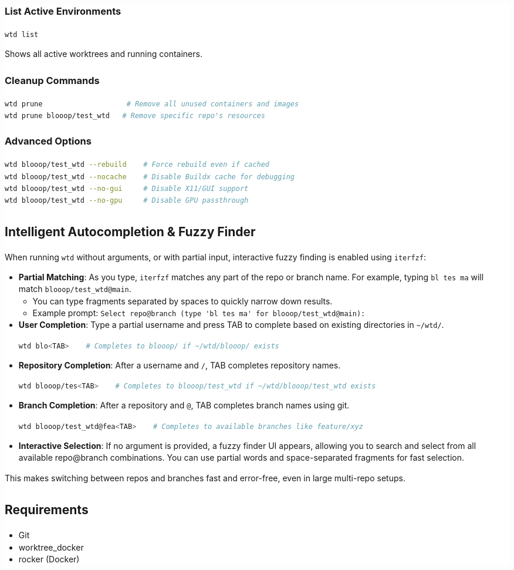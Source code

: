 ### List Active Environments
```bash
wtd list
```
Shows all active worktrees and running containers.

### Cleanup Commands
```bash
wtd prune                    # Remove all unused containers and images
wtd prune blooop/test_wtd   # Remove specific repo's resources
```

### Advanced Options
```bash
wtd blooop/test_wtd --rebuild    # Force rebuild even if cached
wtd blooop/test_wtd --nocache    # Disable Buildx cache for debugging
wtd blooop/test_wtd --no-gui     # Disable X11/GUI support
wtd blooop/test_wtd --no-gpu     # Disable GPU passthrough
```

## Intelligent Autocompletion & Fuzzy Finder

When running `wtd` without arguments, or with partial input, interactive fuzzy finding is enabled using `iterfzf`:

- **Partial Matching**: As you type, `iterfzf` matches any part of the repo or branch name. For example, typing `bl tes ma` will match `blooop/test_wtd@main`.
  - You can type fragments separated by spaces to quickly narrow down results.
  - Example prompt: `Select repo@branch (type 'bl tes ma' for blooop/test_wtd@main):`
- **User Completion**: Type a partial username and press TAB to complete based on existing directories in `~/wtd/`.
  ```bash
  wtd blo<TAB>    # Completes to blooop/ if ~/wtd/blooop/ exists
  ```
- **Repository Completion**: After a username and `/`, TAB completes repository names.
  ```bash
  wtd blooop/tes<TAB>    # Completes to blooop/test_wtd if ~/wtd/blooop/test_wtd exists
  ```
- **Branch Completion**: After a repository and `@`, TAB completes branch names using git.
  ```bash
  wtd blooop/test_wtd@fea<TAB>    # Completes to available branches like feature/xyz
  ```
- **Interactive Selection**: If no argument is provided, a fuzzy finder UI appears, allowing you to search and select from all available repo@branch combinations. You can use partial words and space-separated fragments for fast selection.

This makes switching between repos and branches fast and error-free, even in large multi-repo setups.

## Requirements
- Git
- worktree_docker
- rocker (Docker)
